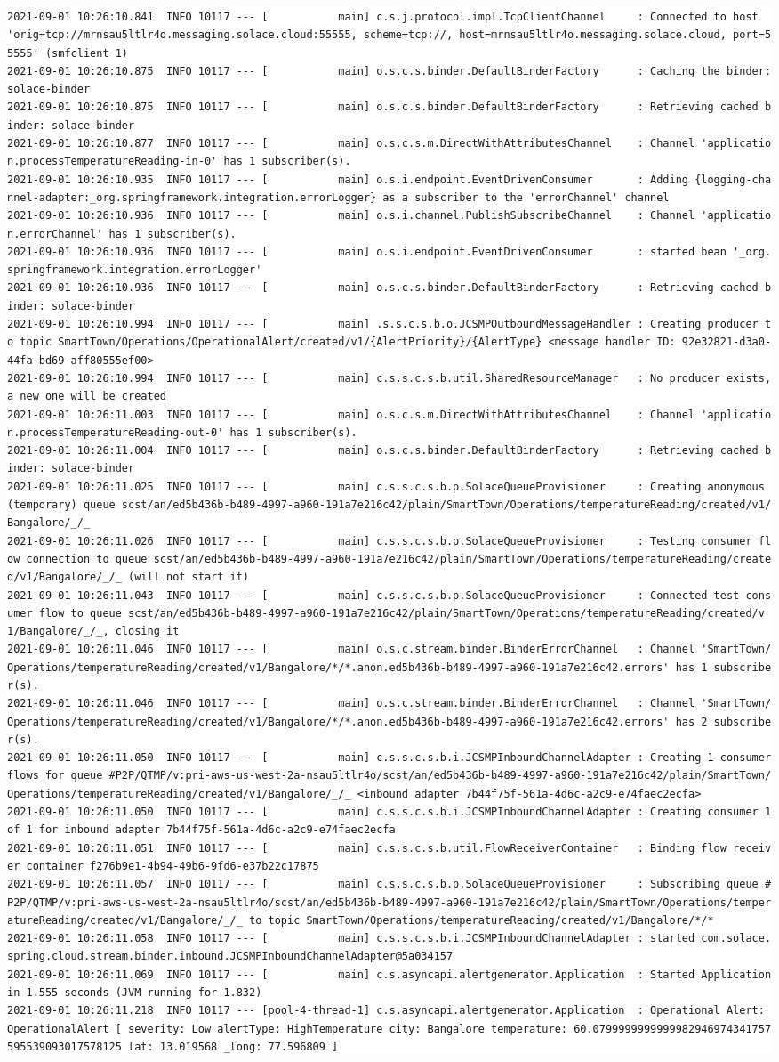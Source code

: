 ```
2021-09-01 10:26:10.841  INFO 10117 --- [           main] c.s.j.protocol.impl.TcpClientChannel     : Connected to host 'orig=tcp://mrnsau5ltlr4o.messaging.solace.cloud:55555, scheme=tcp://, host=mrnsau5ltlr4o.messaging.solace.cloud, port=55555' (smfclient 1)
2021-09-01 10:26:10.875  INFO 10117 --- [           main] o.s.c.s.binder.DefaultBinderFactory      : Caching the binder: solace-binder
2021-09-01 10:26:10.875  INFO 10117 --- [           main] o.s.c.s.binder.DefaultBinderFactory      : Retrieving cached binder: solace-binder
2021-09-01 10:26:10.877  INFO 10117 --- [           main] o.s.c.s.m.DirectWithAttributesChannel    : Channel 'application.processTemperatureReading-in-0' has 1 subscriber(s).
2021-09-01 10:26:10.935  INFO 10117 --- [           main] o.s.i.endpoint.EventDrivenConsumer       : Adding {logging-channel-adapter:_org.springframework.integration.errorLogger} as a subscriber to the 'errorChannel' channel
2021-09-01 10:26:10.936  INFO 10117 --- [           main] o.s.i.channel.PublishSubscribeChannel    : Channel 'application.errorChannel' has 1 subscriber(s).
2021-09-01 10:26:10.936  INFO 10117 --- [           main] o.s.i.endpoint.EventDrivenConsumer       : started bean '_org.springframework.integration.errorLogger'
2021-09-01 10:26:10.936  INFO 10117 --- [           main] o.s.c.s.binder.DefaultBinderFactory      : Retrieving cached binder: solace-binder
2021-09-01 10:26:10.994  INFO 10117 --- [           main] .s.s.c.s.b.o.JCSMPOutboundMessageHandler : Creating producer to topic SmartTown/Operations/OperationalAlert/created/v1/{AlertPriority}/{AlertType} <message handler ID: 92e32821-d3a0-44fa-bd69-aff80555ef00>
2021-09-01 10:26:10.994  INFO 10117 --- [           main] c.s.s.c.s.b.util.SharedResourceManager   : No producer exists, a new one will be created
2021-09-01 10:26:11.003  INFO 10117 --- [           main] o.s.c.s.m.DirectWithAttributesChannel    : Channel 'application.processTemperatureReading-out-0' has 1 subscriber(s).
2021-09-01 10:26:11.004  INFO 10117 --- [           main] o.s.c.s.binder.DefaultBinderFactory      : Retrieving cached binder: solace-binder
2021-09-01 10:26:11.025  INFO 10117 --- [           main] c.s.s.c.s.b.p.SolaceQueueProvisioner     : Creating anonymous (temporary) queue scst/an/ed5b436b-b489-4997-a960-191a7e216c42/plain/SmartTown/Operations/temperatureReading/created/v1/Bangalore/_/_
2021-09-01 10:26:11.026  INFO 10117 --- [           main] c.s.s.c.s.b.p.SolaceQueueProvisioner     : Testing consumer flow connection to queue scst/an/ed5b436b-b489-4997-a960-191a7e216c42/plain/SmartTown/Operations/temperatureReading/created/v1/Bangalore/_/_ (will not start it)
2021-09-01 10:26:11.043  INFO 10117 --- [           main] c.s.s.c.s.b.p.SolaceQueueProvisioner     : Connected test consumer flow to queue scst/an/ed5b436b-b489-4997-a960-191a7e216c42/plain/SmartTown/Operations/temperatureReading/created/v1/Bangalore/_/_, closing it
2021-09-01 10:26:11.046  INFO 10117 --- [           main] o.s.c.stream.binder.BinderErrorChannel   : Channel 'SmartTown/Operations/temperatureReading/created/v1/Bangalore/*/*.anon.ed5b436b-b489-4997-a960-191a7e216c42.errors' has 1 subscriber(s).
2021-09-01 10:26:11.046  INFO 10117 --- [           main] o.s.c.stream.binder.BinderErrorChannel   : Channel 'SmartTown/Operations/temperatureReading/created/v1/Bangalore/*/*.anon.ed5b436b-b489-4997-a960-191a7e216c42.errors' has 2 subscriber(s).
2021-09-01 10:26:11.050  INFO 10117 --- [           main] c.s.s.c.s.b.i.JCSMPInboundChannelAdapter : Creating 1 consumer flows for queue #P2P/QTMP/v:pri-aws-us-west-2a-nsau5ltlr4o/scst/an/ed5b436b-b489-4997-a960-191a7e216c42/plain/SmartTown/Operations/temperatureReading/created/v1/Bangalore/_/_ <inbound adapter 7b44f75f-561a-4d6c-a2c9-e74faec2ecfa>
2021-09-01 10:26:11.050  INFO 10117 --- [           main] c.s.s.c.s.b.i.JCSMPInboundChannelAdapter : Creating consumer 1 of 1 for inbound adapter 7b44f75f-561a-4d6c-a2c9-e74faec2ecfa
2021-09-01 10:26:11.051  INFO 10117 --- [           main] c.s.s.c.s.b.util.FlowReceiverContainer   : Binding flow receiver container f276b9e1-4b94-49b6-9fd6-e37b22c17875
2021-09-01 10:26:11.057  INFO 10117 --- [           main] c.s.s.c.s.b.p.SolaceQueueProvisioner     : Subscribing queue #P2P/QTMP/v:pri-aws-us-west-2a-nsau5ltlr4o/scst/an/ed5b436b-b489-4997-a960-191a7e216c42/plain/SmartTown/Operations/temperatureReading/created/v1/Bangalore/_/_ to topic SmartTown/Operations/temperatureReading/created/v1/Bangalore/*/*
2021-09-01 10:26:11.058  INFO 10117 --- [           main] c.s.s.c.s.b.i.JCSMPInboundChannelAdapter : started com.solace.spring.cloud.stream.binder.inbound.JCSMPInboundChannelAdapter@5a034157
2021-09-01 10:26:11.069  INFO 10117 --- [           main] c.s.asyncapi.alertgenerator.Application  : Started Application in 1.555 seconds (JVM running for 1.832)
2021-09-01 10:26:11.218  INFO 10117 --- [pool-4-thread-1] c.s.asyncapi.alertgenerator.Application  : Operational Alert: 
OperationalAlert [ severity: Low alertType: HighTemperature city: Bangalore temperature: 60.0799999999999982946974341757595539093017578125 lat: 13.019568 _long: 77.596809 ]
```